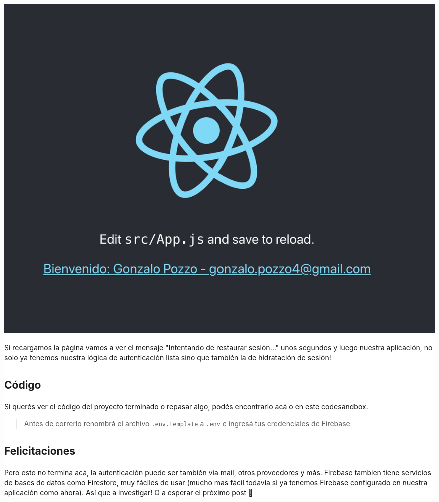 ![15](./assets/finished.png)

Si recargamos la página vamos a ver el mensaje "Intentando de restaurar sesión..." unos segundos y luego nuestra aplicación, no solo ya tenemos nuestra lógica de autenticación lista sino que también la de hidratación de sesión!

## Código
Si querés ver el código del proyecto terminado o repasar algo, podés encontrarlo [acá](https://github.com/goncy/blog/tree/master/src/content/autenticacion-con-firebase-en-react/repository) o en [este codesandbox](https://codesandbox.io/s/github/goncy/blog/tree/master/src/content/autenticacion-con-firebase-en-react/repository).

> Antes de correrlo renombrá el archivo `.env.template` a `.env` e ingresá tus credenciales de Firebase

## Felicitaciones
Pero esto no termina acá, la autenticación puede ser también via mail, otros proveedores y más. Firebase tambien tiene servicios de bases de datos como Firestore, muy fáciles de usar (mucho mas fácil todavía si ya tenemos Firebase configurado en nuestra aplicación como ahora). Así que a investigar! O a esperar el próximo post 🤪
